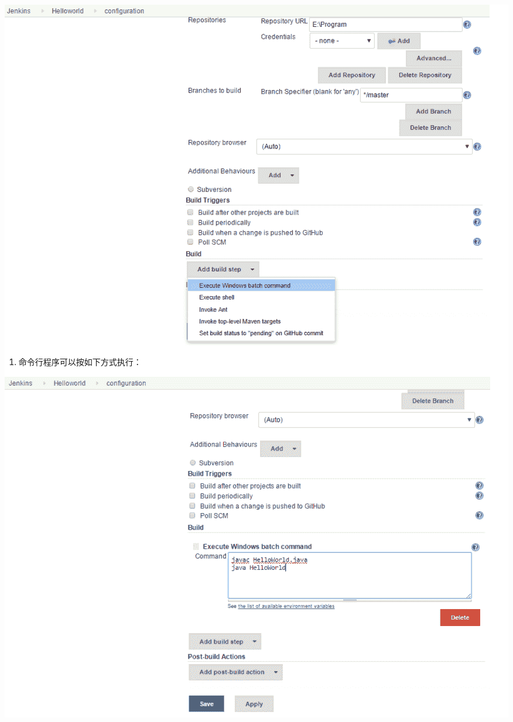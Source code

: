 ![](img/2dade0e8-ad21-4e5b-b099-5f8e7f5c9a23.png)

1.  命令行程序可以按如下方式执行：

![](img/5ce358d3-530f-40e0-a436-9a91d276f007.png)
